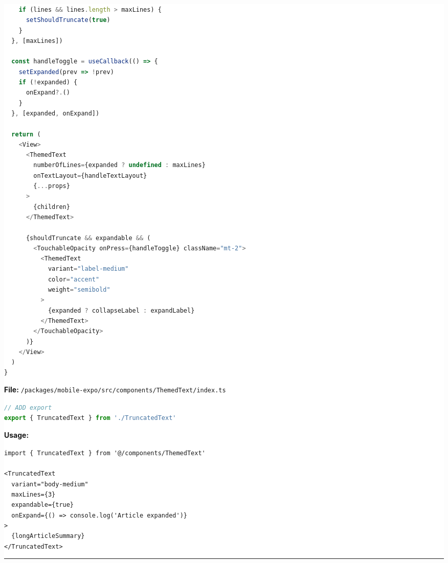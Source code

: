 ```typescript
    if (lines && lines.length > maxLines) {
      setShouldTruncate(true)
    }
  }, [maxLines])

  const handleToggle = useCallback(() => {
    setExpanded(prev => !prev)
    if (!expanded) {
      onExpand?.()
    }
  }, [expanded, onExpand])

  return (
    <View>
      <ThemedText
        numberOfLines={expanded ? undefined : maxLines}
        onTextLayout={handleTextLayout}
        {...props}
      >
        {children}
      </ThemedText>

      {shouldTruncate && expandable && (
        <TouchableOpacity onPress={handleToggle} className="mt-2">
          <ThemedText
            variant="label-medium"
            color="accent"
            weight="semibold"
          >
            {expanded ? collapseLabel : expandLabel}
          </ThemedText>
        </TouchableOpacity>
      )}
    </View>
  )
}
```

**File:** `/packages/mobile-expo/src/components/ThemedText/index.ts`

```typescript
// ADD export
export { TruncatedText } from './TruncatedText'
```

**Usage:**
```tsx
import { TruncatedText } from '@/components/ThemedText'

<TruncatedText
  variant="body-medium"
  maxLines={3}
  expandable={true}
  onExpand={() => console.log('Article expanded')}
>
  {longArticleSummary}
</TruncatedText>
```

---